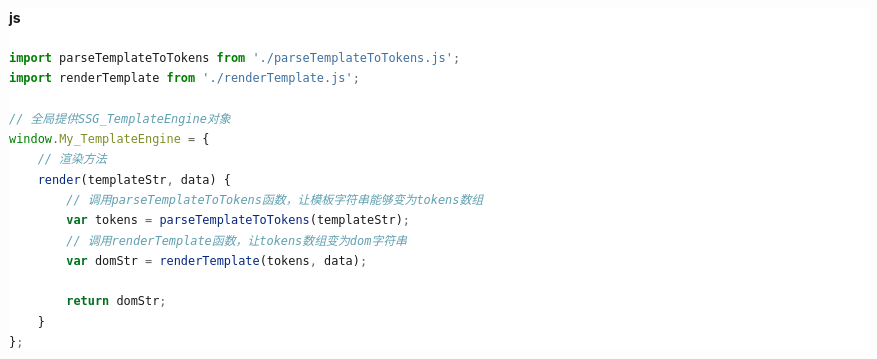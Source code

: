 

#### **js**

```js
import parseTemplateToTokens from './parseTemplateToTokens.js';
import renderTemplate from './renderTemplate.js';

// 全局提供SSG_TemplateEngine对象
window.My_TemplateEngine = {
    // 渲染方法
    render(templateStr, data) {
        // 调用parseTemplateToTokens函数，让模板字符串能够变为tokens数组
        var tokens = parseTemplateToTokens(templateStr);
        // 调用renderTemplate函数，让tokens数组变为dom字符串
        var domStr = renderTemplate(tokens, data);
        
        return domStr;
    }
};
```





